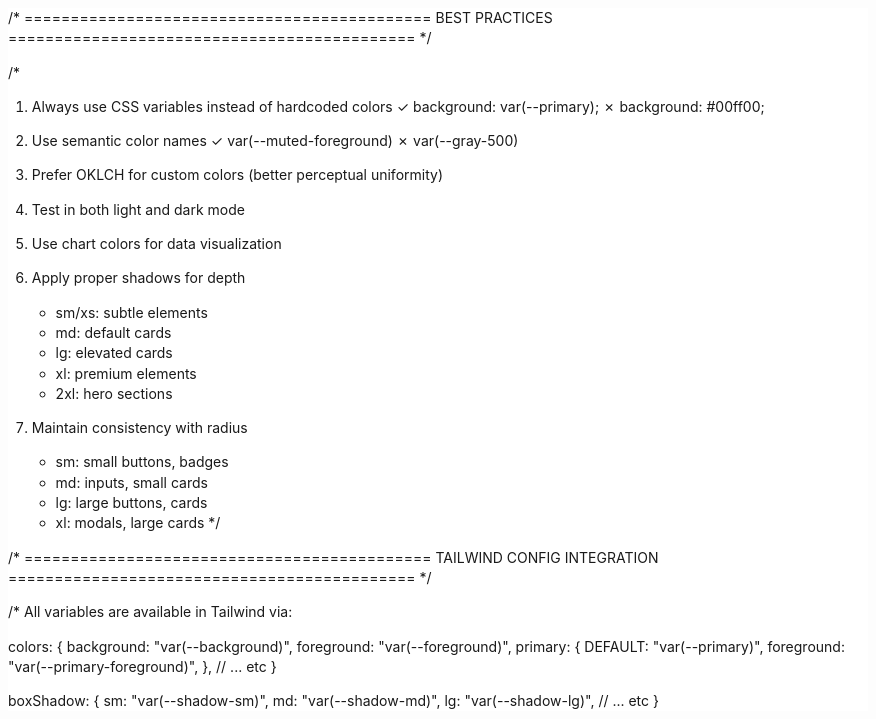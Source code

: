 /* ============================================
   BEST PRACTICES
   ============================================ */

/*
1. Always use CSS variables instead of hardcoded colors
   ✓ background: var(--primary);
   ✗ background: #00ff00;

2. Use semantic color names
   ✓ var(--muted-foreground)
   ✗ var(--gray-500)

3. Prefer OKLCH for custom colors (better perceptual uniformity)

4. Test in both light and dark mode

5. Use chart colors for data visualization

6. Apply proper shadows for depth
   - sm/xs: subtle elements
   - md: default cards
   - lg: elevated cards
   - xl: premium elements
   - 2xl: hero sections

7. Maintain consistency with radius
   - sm: small buttons, badges
   - md: inputs, small cards
   - lg: large buttons, cards
   - xl: modals, large cards
*/

/* ============================================
   TAILWIND CONFIG INTEGRATION
   ============================================ */

/*
All variables are available in Tailwind via:

colors: {
  background: "var(--background)",
  foreground: "var(--foreground)",
  primary: {
    DEFAULT: "var(--primary)",
    foreground: "var(--primary-foreground)",
  },
  // ... etc
}

boxShadow: {
  sm: "var(--shadow-sm)",
  md: "var(--shadow-md)",
  lg: "var(--shadow-lg)",
  // ... etc
}
